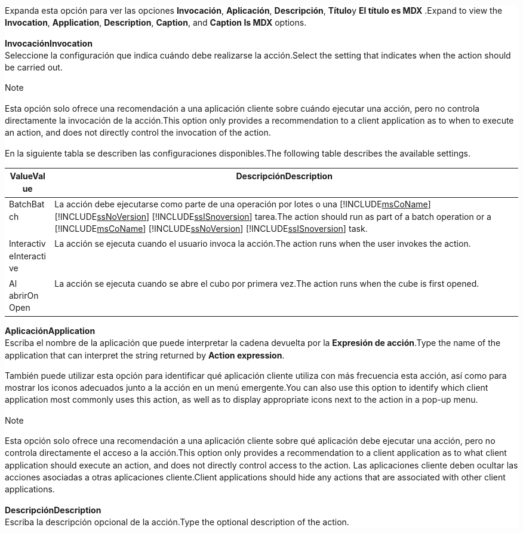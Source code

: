  <span data-ttu-id="7db3e-177">Expanda esta opción para ver las opciones **Invocación**, **Aplicación**, **Descripción**, **Título**y **El título es MDX** .</span><span class="sxs-lookup"><span data-stu-id="7db3e-177">Expand to view the **Invocation**, **Application**, **Description**, **Caption**, and **Caption Is MDX** options.</span></span>  
  
 <span data-ttu-id="7db3e-178">**Invocación**</span><span class="sxs-lookup"><span data-stu-id="7db3e-178">**Invocation**</span></span>  
 <span data-ttu-id="7db3e-179">Seleccione la configuración que indica cuándo debe realizarse la acción.</span><span class="sxs-lookup"><span data-stu-id="7db3e-179">Select the setting that indicates when the action should be carried out.</span></span>  
  
> [!NOTE]  
>  <span data-ttu-id="7db3e-180">Esta opción solo ofrece una recomendación a una aplicación cliente sobre cuándo ejecutar una acción, pero no controla directamente la invocación de la acción.</span><span class="sxs-lookup"><span data-stu-id="7db3e-180">This option only provides a recommendation to a client application as to when to execute an action, and does not directly control the invocation of the action.</span></span>  
  
 <span data-ttu-id="7db3e-181">En la siguiente tabla se describen las configuraciones disponibles.</span><span class="sxs-lookup"><span data-stu-id="7db3e-181">The following table describes the available settings.</span></span>  
  
|<span data-ttu-id="7db3e-182">Value</span><span class="sxs-lookup"><span data-stu-id="7db3e-182">Value</span></span>|<span data-ttu-id="7db3e-183">Descripción</span><span class="sxs-lookup"><span data-stu-id="7db3e-183">Description</span></span>|  
|-----------|-----------------|  
|<span data-ttu-id="7db3e-184">Batch</span><span class="sxs-lookup"><span data-stu-id="7db3e-184">Batch</span></span>|<span data-ttu-id="7db3e-185">La acción debe ejecutarse como parte de una operación por lotes o una [!INCLUDE[msCoName](../includes/msconame-md.md)] [!INCLUDE[ssNoVersion](../includes/ssnoversion-md.md)] [!INCLUDE[ssISnoversion](../includes/ssisnoversion-md.md)] tarea.</span><span class="sxs-lookup"><span data-stu-id="7db3e-185">The action should run as part of a batch operation or a [!INCLUDE[msCoName](../includes/msconame-md.md)] [!INCLUDE[ssNoVersion](../includes/ssnoversion-md.md)] [!INCLUDE[ssISnoversion](../includes/ssisnoversion-md.md)] task.</span></span>|  
|<span data-ttu-id="7db3e-186">Interactive</span><span class="sxs-lookup"><span data-stu-id="7db3e-186">Interactive</span></span>|<span data-ttu-id="7db3e-187">La acción se ejecuta cuando el usuario invoca la acción.</span><span class="sxs-lookup"><span data-stu-id="7db3e-187">The action runs when the user invokes the action.</span></span>|  
|<span data-ttu-id="7db3e-188">Al abrir</span><span class="sxs-lookup"><span data-stu-id="7db3e-188">On Open</span></span>|<span data-ttu-id="7db3e-189">La acción se ejecuta cuando se abre el cubo por primera vez.</span><span class="sxs-lookup"><span data-stu-id="7db3e-189">The action runs when the cube is first opened.</span></span>|  
  
 <span data-ttu-id="7db3e-190">**Aplicación**</span><span class="sxs-lookup"><span data-stu-id="7db3e-190">**Application**</span></span>  
 <span data-ttu-id="7db3e-191">Escriba el nombre de la aplicación que puede interpretar la cadena devuelta por la **Expresión de acción**.</span><span class="sxs-lookup"><span data-stu-id="7db3e-191">Type the name of the application that can interpret the string returned by **Action expression**.</span></span>  
  
 <span data-ttu-id="7db3e-192">También puede utilizar esta opción para identificar qué aplicación cliente utiliza con más frecuencia esta acción, así como para mostrar los iconos adecuados junto a la acción en un menú emergente.</span><span class="sxs-lookup"><span data-stu-id="7db3e-192">You can also use this option to identify which client application most commonly uses this action, as well as to display appropriate icons next to the action in a pop-up menu.</span></span>  
  
> [!NOTE]  
>  <span data-ttu-id="7db3e-193">Esta opción solo ofrece una recomendación a una aplicación cliente sobre qué aplicación debe ejecutar una acción, pero no controla directamente el acceso a la acción.</span><span class="sxs-lookup"><span data-stu-id="7db3e-193">This option only provides a recommendation to a client application as to what client application should execute an action, and does not directly control access to the action.</span></span> <span data-ttu-id="7db3e-194">Las aplicaciones cliente deben ocultar las acciones asociadas a otras aplicaciones cliente.</span><span class="sxs-lookup"><span data-stu-id="7db3e-194">Client applications should hide any actions that are associated with other client applications.</span></span>  
  
 <span data-ttu-id="7db3e-195">**Descripción**</span><span class="sxs-lookup"><span data-stu-id="7db3e-195">**Description**</span></span>  
 <span data-ttu-id="7db3e-196">Escriba la descripción opcional de la acción.</span><span class="sxs-lookup"><span data-stu-id="7db3e-196">Type the optional description of the action.</span></span>  
  